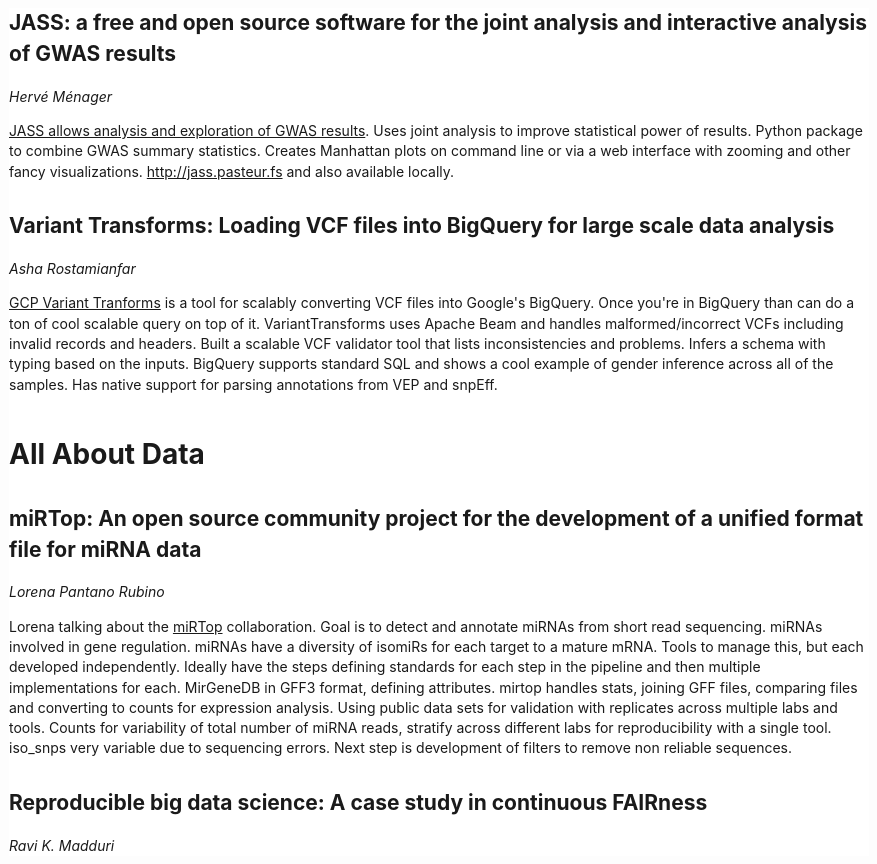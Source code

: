 ## JASS: a free and open source software for the joint analysis and interactive analysis of GWAS results
*Hervé Ménager*

[JASS allows analysis and exploration of GWAS
results](https://research.pasteur.fr/fr/event/joint-analysis-of-multiple-phenotypes-using-gwas-summary-statistics-by-hugues-aschard/).
Uses joint analysis to improve statistical power of results. Python package to
combine GWAS summary statistics. Creates Manhattan plots on command line or via
a web interface with zooming and other fancy visualizations.
http://jass.pasteur.fs and also available locally.

## Variant Transforms: Loading VCF files into BigQuery for large scale data analysis
*Asha Rostamianfar*

[GCP Variant
Tranforms](https://github.com/googlegenomics/gcp-variant-transforms) is a tool
for scalably converting VCF files into Google's BigQuery. Once you're in
BigQuery than can do a ton of cool scalable query on top of it.
VariantTransforms uses Apache Beam and handles malformed/incorrect VCFs
including invalid records and headers. Built a scalable VCF validator tool that
lists inconsistencies and problems. Infers a schema with typing based on the
inputs. BigQuery supports standard SQL and shows a cool example of gender
inference across all of the samples. Has native support for parsing annotations
from VEP and snpEff.

# All About Data

## miRTop: An open source community project for the development of a unified format file for miRNA data
*Lorena Pantano Rubino*

Lorena talking about the [miRTop](https://github.com/miRTop/mirtop)
collaboration. Goal is to detect and annotate miRNAs from short read sequencing.
miRNAs involved in gene regulation. miRNAs have a diversity of isomiRs for each
target to a mature mRNA. Tools to manage this, but each developed independently.
Ideally have the steps defining standards for each step in the pipeline and then
multiple implementations for each. MirGeneDB in GFF3 format, defining
attributes. mirtop handles stats, joining GFF files, comparing files and
converting to counts for expression analysis. Using public data sets for
validation with replicates across multiple labs and tools. Counts for
variability of total number of miRNA reads, stratify across different labs for
reproducibility with a single tool. iso_snps very variable due to sequencing
errors. Next step is development of filters to remove non reliable sequences.

## Reproducible big data science: A case study in continuous FAIRness
*Ravi K. Madduri*
